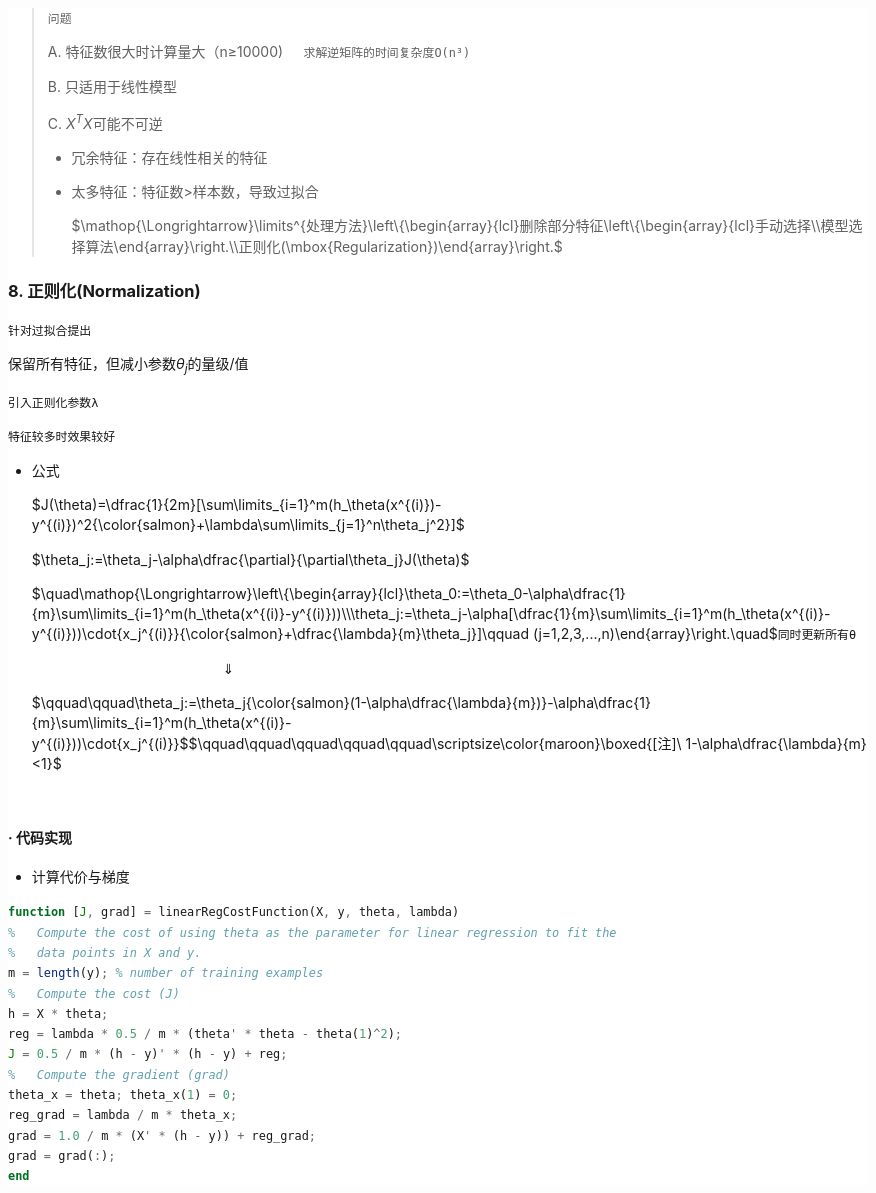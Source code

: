 

> `问题`
>
> A.  特征数很大时计算量大（n≥10000) $\quad$`求解逆矩阵的时间复杂度O(n³)`
>
> B.  只适用于线性模型
>
> C.  $X^TX$可能不可逆
>
> + 冗余特征：存在线性相关的特征
>
> + 太多特征：特征数>样本数，导致过拟合
>
>   $\mathop{\Longrightarrow}\limits^{处理方法}\left\{\begin{array}{lcl}删除部分特征\left\{\begin{array}{lcl}手动选择\\模型选择算法\end{array}\right.\\正则化(\mbox{Regularization})\end{array}\right.$

### 8. 正则化(Normalization)

`针对过拟合提出`

保留所有特征，但减小参数$\theta_j$的量级/值

`引入正则化参数λ`

`特征较多时效果较好`

+ 公式

  $J(\theta)=\dfrac{1}{2m}[\sum\limits_{i=1}^m(h_\theta(x^{(i)})-y^{(i)})^2{\color{salmon}+\lambda\sum\limits_{j=1}^n\theta_j^2}]$

  $\theta_j:=\theta_j-\alpha\dfrac{\partial}{\partial\theta_j}J(\theta)$

  $\quad\mathop{\Longrightarrow}\left\{\begin{array}{lcl}\theta_0:=\theta_0-\alpha\dfrac{1}{m}\sum\limits_{i=1}^m(h_\theta(x^{(i)}-y^{(i)}))\\\theta_j:=\theta_j-\alpha[\dfrac{1}{m}\sum\limits_{i=1}^m(h_\theta(x^{(i)}-y^{(i)}))\cdot{x_j^{(i)}}{\color{salmon}+\dfrac{\lambda}{m}\theta_j}]\qquad (j=1,2,3,...,n)\end{array}\right.\quad$`同时更新所有θ`

  $\qquad\qquad\qquad\qquad\qquad\qquad\Downarrow$

  $\qquad\qquad\theta_j:=\theta_j{\color{salmon}(1-\alpha\dfrac{\lambda}{m})}-\alpha\dfrac{1}{m}\sum\limits_{i=1}^m(h_\theta(x^{(i)}-y^{(i)}))\cdot{x_j^{(i)}}$$\qquad\qquad\qquad\qquad\qquad\scriptsize\color{maroon}\boxed{[注]\ 1-\alpha\dfrac{\lambda}{m}<1}$

  ​

#### · 代码实现

+ 计算代价与梯度

```octave
function [J, grad] = linearRegCostFunction(X, y, theta, lambda)
%   Compute the cost of using theta as the parameter for linear regression to fit the 
%   data points in X and y.
m = length(y); % number of training examples
%   Compute the cost (J)
h = X * theta;
reg = lambda * 0.5 / m * (theta' * theta - theta(1)^2);
J = 0.5 / m * (h - y)' * (h - y) + reg;
%   Compute the gradient (grad)
theta_x = theta; theta_x(1) = 0;
reg_grad = lambda / m * theta_x;
grad = 1.0 / m * (X' * (h - y)) + reg_grad;
grad = grad(:);
end
```
